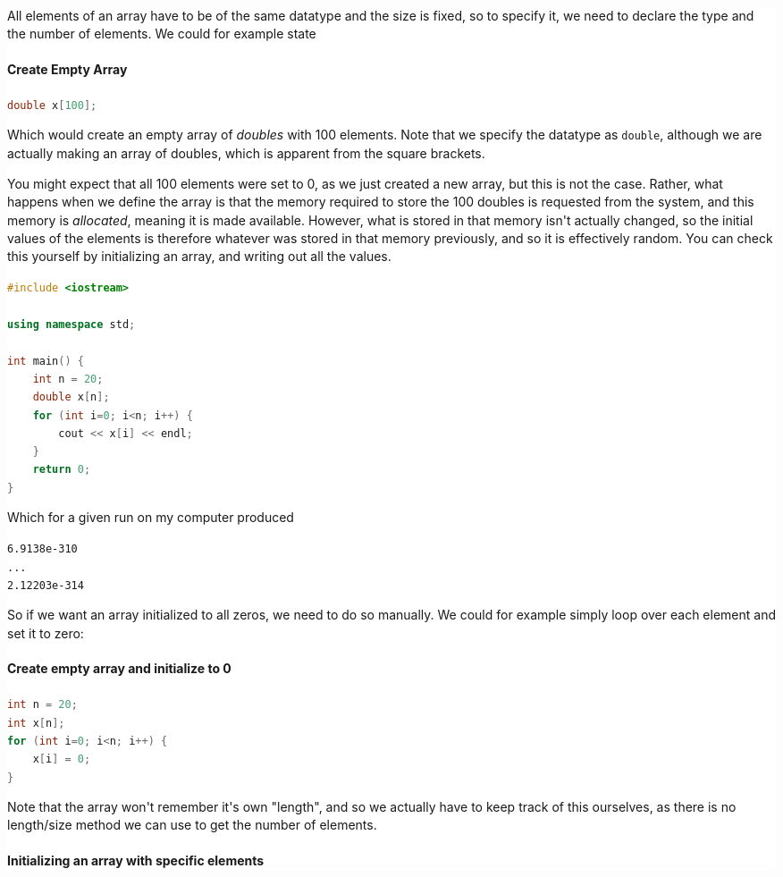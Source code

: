 All elements of an array have to be of the same datatype and the size is fixed, so to specify it, we need to declare the type and the number of elements. We could for example state

#### Create Empty Array
```C++
double x[100];
```
Which would create an empty array of *doubles* with 100 elements. Note that we specify the datatype as `double`, although we are actually making an array of doubles, which is apparent from the square brackets.

You might expect that all 100 elements were set to 0, as we just created a new array, but this is not the case. Rather, what happens when we define the array is that the memory required to store the 100 doubles is requested from the system, and this memory is *allocated*, meaning it is made available. However, what is stored in that memory isn't actually changed, so the initial values of the elements is therefore whatever was stored in that memory previously, and so it is effectively random. You can check this yourself by initializing an array, and writing out all the values.
```C++
#include <iostream>

using namespace std;

int main() {
    int n = 20;
    double x[n];
    for (int i=0; i<n; i++) {
        cout << x[i] << endl;
    }
    return 0;
}
```
Which for a given run on my computer produced
```
6.9138e-310
...
2.12203e-314
```

So if we want an array initialized to all zeros, we need to do so manually. We could for example simply loop over each element and set it to zero:

#### Create empty array and initialize to 0
```C++
int n = 20;
int x[n];
for (int i=0; i<n; i++) {
    x[i] = 0;
}
```
Note that the array won't remember it's own "length", and so we actually have to keep track of this ourselves, as there is no length/size method we can use to get the number of elements.

#### Initializing an array with specific elements

